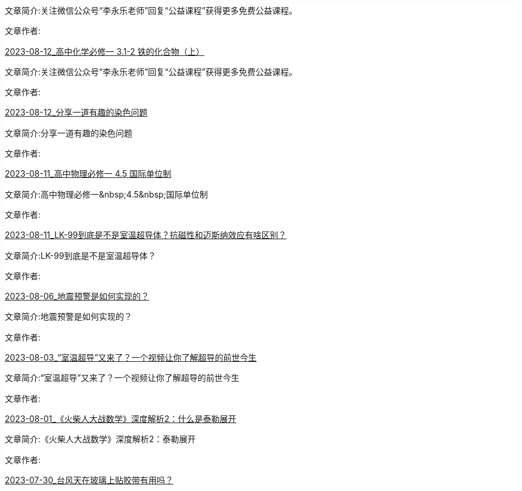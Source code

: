 文章简介:关注微信公众号“李永乐老师”回复“公益课程”获得更多免费公益课程。

文章作者:

[2023-08-12_高中化学必修一 3.1-2 铁的化合物（上）](http://mp.weixin.qq.com/s?__biz=MzkyMzQ0NzQ5Mg==&mid=2247503302&idx=3&sn=9826d7ad110dc8b1c63899d147086114&chksm=0e46ef114b614ce0d40ef4d698fc2008586aee0747fe9058a573a713d25c0405cf269e937554&scene=27#wechat_redirect)

文章简介:关注微信公众号“李永乐老师”回复“公益课程”获得更多免费公益课程。

文章作者:

[2023-08-12_分享一道有趣的染色问题](http://mp.weixin.qq.com/s?__biz=MzkyMzQ0NzQ5Mg==&mid=2247503302&idx=1&sn=b6214f76c3fb3a1428f12a4fce030358&chksm=abe3b749e7cd4ce0b70c2472f2abe8be28f7b4cd808a9dd5aaace978f0cd5ab1190be9816f2d&scene=27#wechat_redirect)

文章简介:分享一道有趣的染色问题

文章作者:

[2023-08-11_高中物理必修一 4.5 国际单位制](http://mp.weixin.qq.com/s?__biz=MzkyMzQ0NzQ5Mg==&mid=2247503294&idx=2&sn=607b33f1c5bddf9318ddf9f60c4ac392&chksm=a2eae761ebc146922f24c055c6fa1b0260cc0181df0df915d22b7b7638d78aeda814b83dab95&scene=27#wechat_redirect)

文章简介:高中物理必修一&amp;nbsp;4.5&amp;nbsp;国际单位制

文章作者:

[2023-08-11_LK-99到底是不是室温超导体？抗磁性和迈斯纳效应有啥区别？](http://mp.weixin.qq.com/s?__biz=MzkyMzQ0NzQ5Mg==&mid=2247503294&idx=1&sn=2b0e25225c09a7d2d9f2bc992e867d72&chksm=aee6f670476d4e9afd17b4cdf609dc0c18cf048915c564387877344fbfd5339cb7126080e5d4&scene=27#wechat_redirect)

文章简介:LK-99到底是不是室温超导体？

文章作者:

[2023-08-06_地震预警是如何实现的？](http://mp.weixin.qq.com/s?__biz=MzkyMzQ0NzQ5Mg==&mid=2247503284&idx=1&sn=741be2fef57b81ccbc84b8f17083074f&chksm=86cea72b4b6146987e43a0dd769b33badc1ca423838551ab79c27aff33c67ec671be248d7f05&scene=27#wechat_redirect)

文章简介:地震预警是如何实现的？

文章作者:

[2023-08-03_“室温超导”又来了？一个视频让你了解超导的前世今生​](http://mp.weixin.qq.com/s?__biz=MzkyMzQ0NzQ5Mg==&mid=2247503275&idx=1&sn=23b94ee0194101297e5897a8378ab735&chksm=0b43ef7c63494e8f62e86856914e9dfe153581bc95b7e8fd9c7c3fccbd301770fc8e7cf2f7f8&scene=27#wechat_redirect)

文章简介:“室温超导”又来了？一个视频让你了解超导的前世今生

文章作者:

[2023-08-01_《火柴人大战数学》深度解析2：什么是泰勒展开](http://mp.weixin.qq.com/s?__biz=MzkyMzQ0NzQ5Mg==&mid=2247503269&idx=1&sn=cf1b28060b969ed359b670ecfed0ed48&chksm=236be77a4f654689cd234a51c8fda79de41236a369ff0ae51cde8af1fb4fea1539244d54abf2&scene=27#wechat_redirect)

文章简介:《火柴人大战数学》深度解析2：泰勒展开

文章作者:

[2023-07-30_台风天在玻璃上贴胶带有用吗？](http://mp.weixin.qq.com/s?__biz=MzkyMzQ0NzQ5Mg==&mid=2247503263&idx=2&sn=a21856a547fc1c149196c5e73c267cf4&chksm=aae2e740436944b17649ce5658f58dc1b956bacf70d6b6763b9057f657a4ef4f8edfbb294bd6&scene=27#wechat_redirect)
